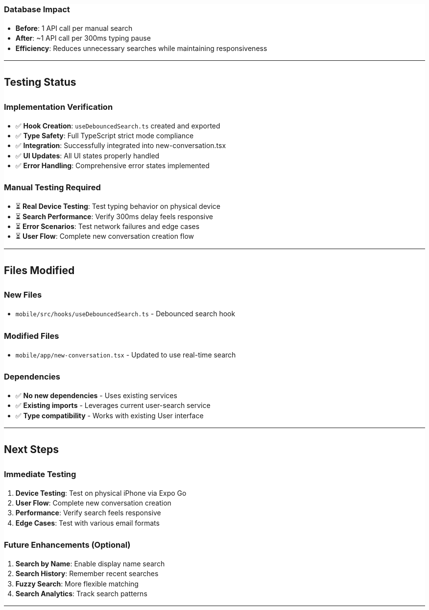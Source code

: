 ### Database Impact
- **Before**: 1 API call per manual search
- **After**: ~1 API call per 300ms typing pause
- **Efficiency**: Reduces unnecessary searches while maintaining responsiveness

---

## Testing Status

### Implementation Verification
- ✅ **Hook Creation**: `useDebouncedSearch.ts` created and exported
- ✅ **Type Safety**: Full TypeScript strict mode compliance
- ✅ **Integration**: Successfully integrated into new-conversation.tsx
- ✅ **UI Updates**: All UI states properly handled
- ✅ **Error Handling**: Comprehensive error states implemented

### Manual Testing Required
- ⏳ **Real Device Testing**: Test typing behavior on physical device
- ⏳ **Search Performance**: Verify 300ms delay feels responsive
- ⏳ **Error Scenarios**: Test network failures and edge cases
- ⏳ **User Flow**: Complete new conversation creation flow

---

## Files Modified

### New Files
- `mobile/src/hooks/useDebouncedSearch.ts` - Debounced search hook

### Modified Files
- `mobile/app/new-conversation.tsx` - Updated to use real-time search

### Dependencies
- ✅ **No new dependencies** - Uses existing services
- ✅ **Existing imports** - Leverages current user-search service
- ✅ **Type compatibility** - Works with existing User interface

---

## Next Steps

### Immediate Testing
1. **Device Testing**: Test on physical iPhone via Expo Go
2. **User Flow**: Complete new conversation creation
3. **Performance**: Verify search feels responsive
4. **Edge Cases**: Test with various email formats

### Future Enhancements (Optional)
1. **Search by Name**: Enable display name search
2. **Search History**: Remember recent searches
3. **Fuzzy Search**: More flexible matching
4. **Search Analytics**: Track search patterns

---